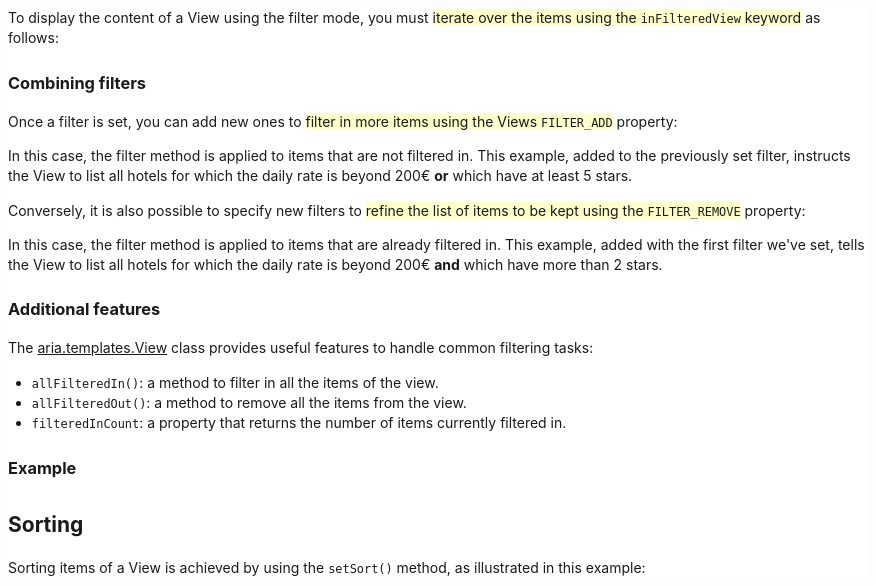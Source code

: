 To display the content of a View using the filter mode, you must <span style="background:#ffc">iterate over the items using the `inFilteredView` keyword</span> as follows:

<script src='http://snippets.ariatemplates.com/snippets/github.com/ariatemplates/documentation-code/snippets/templates/views/View.tpl?tag=inFilteredView&noheader=true&lang=at'></script>


### Combining filters

Once a filter is set, you can add new ones to <span style="background:#ffc">filter in more items using the Views `FILTER_ADD`</span> property:

<script src='http://snippets.ariatemplates.com/snippets/github.com/ariatemplates/documentation-code/snippets/templates/views/ViewScript.js?tag=filterAddElement&noheader=true&lang=javascript&outdent=true'></script>


In this case, the filter method is applied to items that are not filtered in.  This example, added to the previously set filter, instructs the View to list all hotels for which the daily rate is beyond 200€ **or** which have at least 5 stars.

Conversely, it is also possible to specify new filters to <span style="background:#ffc">refine the list of items to be kept using the `FILTER_REMOVE`</span> property:

<script src='http://snippets.ariatemplates.com/snippets/github.com/ariatemplates/documentation-code/snippets/templates/views/ViewScript.js?tag=filterRemoveElement&noheader=true&lang=javascript&outdent=true'></script>


In this case, the filter method is applied to items that are already filtered in.  This example, added with the first filter we've set, tells the View to list all hotels for which the daily rate is beyond 200€ **and** which have more than 2 stars.

### Additional features

The [aria.templates.View](http://ariatemplates.com/api/#aria.templates.View) class provides useful features to handle common filtering tasks:


* `allFilteredIn()`: a method to filter in all the items of the view.
* `allFilteredOut()`: a method to remove all the items from the view.
* `filteredInCount`: a property that returns the number of items currently filtered in.

### Example
<iframe class='samples' src='http://snippets.ariatemplates.com/samples/github.com/ariatemplates/documentation-code/samples/templates/views/filtering/' ></iframe>

## Sorting

Sorting items of a View is achieved by using the `setSort()` method, as illustrated in this example:

<script src='http://snippets.ariatemplates.com/snippets/github.com/ariatemplates/documentation-code/snippets/templates/views/ViewScript.js?tag=sortByPrice&noheader=true&lang=javascript&outdent=true'></script>

